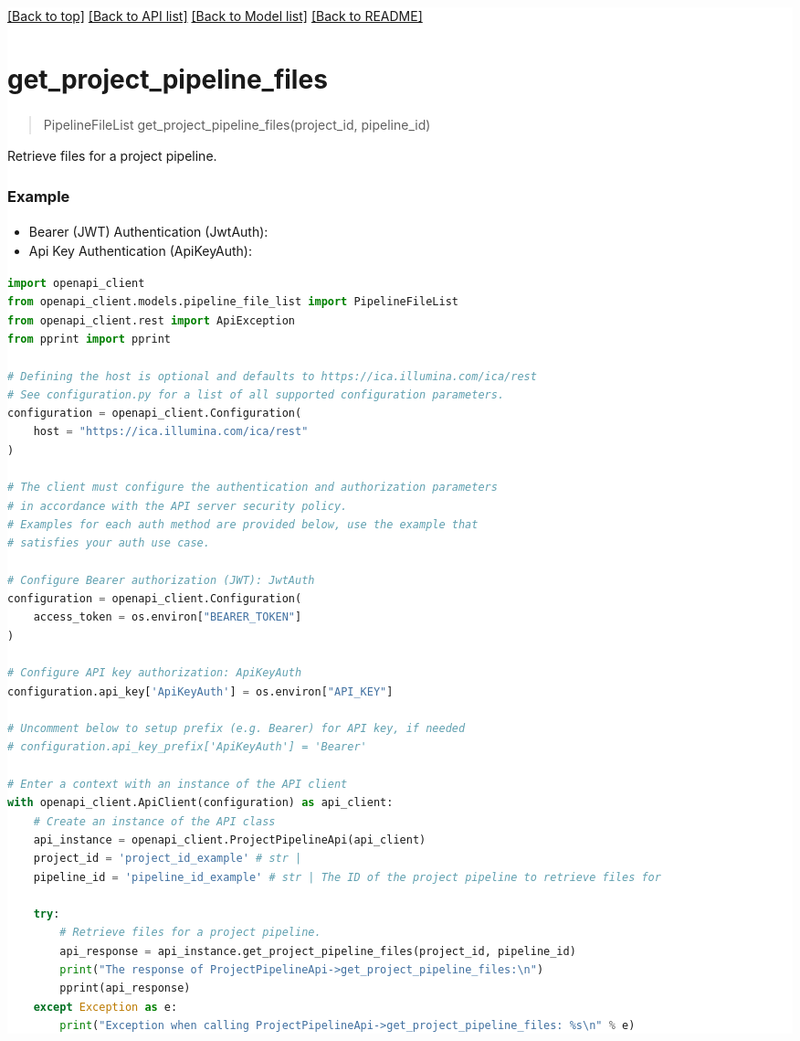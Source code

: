 [[Back to top]](#) [[Back to API list]](../README.md#documentation-for-api-endpoints) [[Back to Model list]](../README.md#documentation-for-models) [[Back to README]](../README.md)

# **get_project_pipeline_files**
> PipelineFileList get_project_pipeline_files(project_id, pipeline_id)

Retrieve files for a project pipeline.

### Example

* Bearer (JWT) Authentication (JwtAuth):
* Api Key Authentication (ApiKeyAuth):

```python
import openapi_client
from openapi_client.models.pipeline_file_list import PipelineFileList
from openapi_client.rest import ApiException
from pprint import pprint

# Defining the host is optional and defaults to https://ica.illumina.com/ica/rest
# See configuration.py for a list of all supported configuration parameters.
configuration = openapi_client.Configuration(
    host = "https://ica.illumina.com/ica/rest"
)

# The client must configure the authentication and authorization parameters
# in accordance with the API server security policy.
# Examples for each auth method are provided below, use the example that
# satisfies your auth use case.

# Configure Bearer authorization (JWT): JwtAuth
configuration = openapi_client.Configuration(
    access_token = os.environ["BEARER_TOKEN"]
)

# Configure API key authorization: ApiKeyAuth
configuration.api_key['ApiKeyAuth'] = os.environ["API_KEY"]

# Uncomment below to setup prefix (e.g. Bearer) for API key, if needed
# configuration.api_key_prefix['ApiKeyAuth'] = 'Bearer'

# Enter a context with an instance of the API client
with openapi_client.ApiClient(configuration) as api_client:
    # Create an instance of the API class
    api_instance = openapi_client.ProjectPipelineApi(api_client)
    project_id = 'project_id_example' # str | 
    pipeline_id = 'pipeline_id_example' # str | The ID of the project pipeline to retrieve files for

    try:
        # Retrieve files for a project pipeline.
        api_response = api_instance.get_project_pipeline_files(project_id, pipeline_id)
        print("The response of ProjectPipelineApi->get_project_pipeline_files:\n")
        pprint(api_response)
    except Exception as e:
        print("Exception when calling ProjectPipelineApi->get_project_pipeline_files: %s\n" % e)
```
